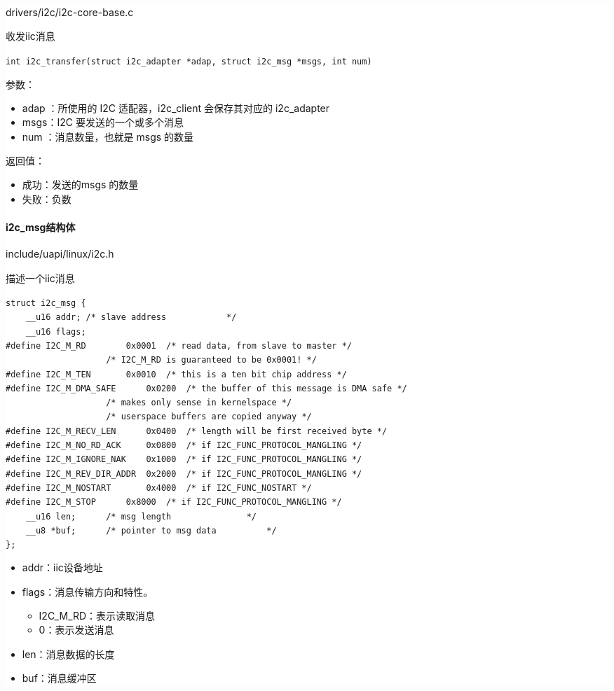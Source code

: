 drivers/i2c/i2c-core-base.c

收发iic消息

```
int i2c_transfer(struct i2c_adapter *adap, struct i2c_msg *msgs, int num)
```

参数：

- adap ：所使用的 I2C 适配器，i2c_client 会保存其对应的 i2c_adapter
- msgs：I2C 要发送的一个或多个消息
- num ：消息数量，也就是 msgs 的数量

返回值：

- 成功：发送的msgs 的数量
- 失败：负数



#### i2c_msg结构体

include/uapi/linux/i2c.h

描述一个iic消息

```
struct i2c_msg {
	__u16 addr;	/* slave address			*/
	__u16 flags;
#define I2C_M_RD		0x0001	/* read data, from slave to master */
					/* I2C_M_RD is guaranteed to be 0x0001! */
#define I2C_M_TEN		0x0010	/* this is a ten bit chip address */
#define I2C_M_DMA_SAFE		0x0200	/* the buffer of this message is DMA safe */
					/* makes only sense in kernelspace */
					/* userspace buffers are copied anyway */
#define I2C_M_RECV_LEN		0x0400	/* length will be first received byte */
#define I2C_M_NO_RD_ACK		0x0800	/* if I2C_FUNC_PROTOCOL_MANGLING */
#define I2C_M_IGNORE_NAK	0x1000	/* if I2C_FUNC_PROTOCOL_MANGLING */
#define I2C_M_REV_DIR_ADDR	0x2000	/* if I2C_FUNC_PROTOCOL_MANGLING */
#define I2C_M_NOSTART		0x4000	/* if I2C_FUNC_NOSTART */
#define I2C_M_STOP		0x8000	/* if I2C_FUNC_PROTOCOL_MANGLING */
	__u16 len;		/* msg length				*/
	__u8 *buf;		/* pointer to msg data			*/
};

```

- addr：iic设备地址
- flags：消息传输方向和特性。
  - I2C_M_RD：表示读取消息
  - 0：表示发送消息

- len：消息数据的长度
- buf：消息缓冲区


